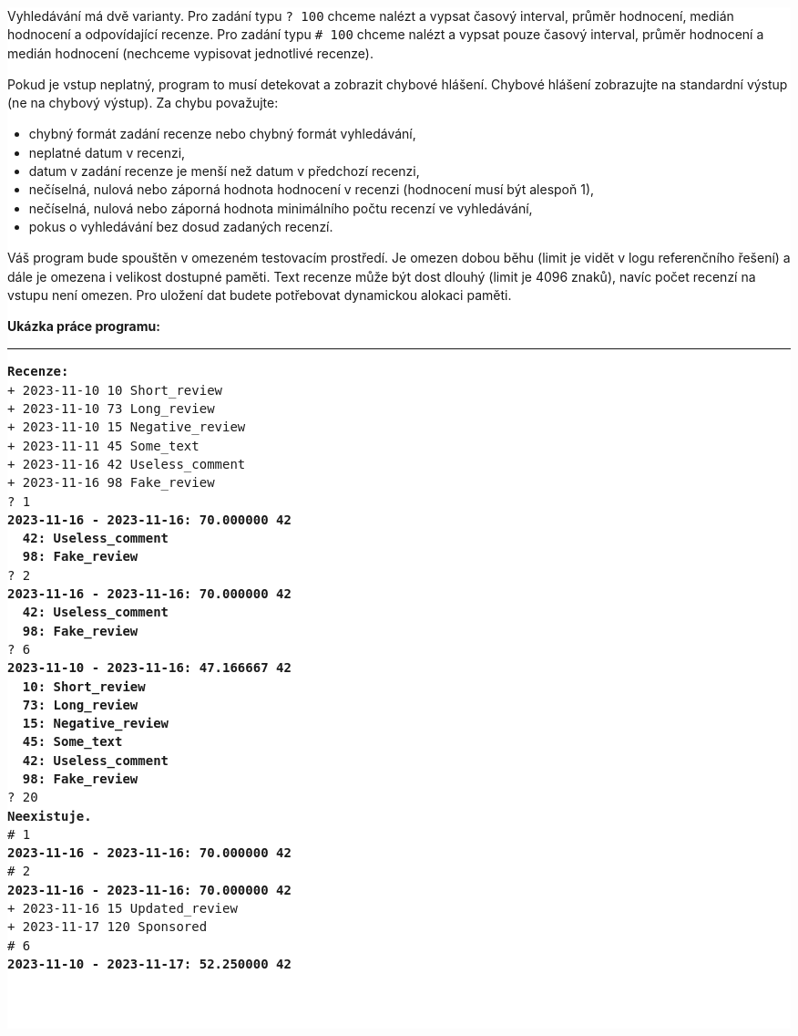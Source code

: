 <p>Vyhledávání má dvě varianty. Pro zadání typu <tt>? 100</tt> chceme nalézt a vypsat časový interval, průměr hodnocení, 
medián hodnocení a odpovídající recenze. Pro zadání typu <tt># 100</tt> chceme nalézt a vypsat pouze časový interval,
průměr hodnocení a medián hodnocení (nechceme vypisovat jednotlivé recenze).</p>

<p>Pokud je vstup neplatný, program to musí detekovat a zobrazit chybové hlášení.
Chybové hlášení zobrazujte na standardní výstup (ne na chybový výstup). Za chybu považujte:</p>

<ul>
 <li>chybný formát zadání recenze nebo chybný formát vyhledávání,</li>
 <li>neplatné datum v recenzi,</li>
 <li>datum v zadání recenze je menší než datum v předchozí recenzi,</li>
 <li>nečíselná, nulová nebo záporná hodnota hodnocení v recenzi (hodnocení musí být alespoň 1),</li>
 <li>nečíselná, nulová nebo záporná hodnota minimálního počtu recenzí ve vyhledávání,</li>
 <li>pokus o vyhledávání bez dosud zadaných recenzí.</li>
</ul>

<p>Váš program bude spouštěn v omezeném testovacím prostředí. Je omezen
dobou běhu (limit je vidět v logu referenčního řešení) a dále je omezena i
velikost dostupné paměti. Text recenze může být dost dlouhý (limit je 4096 znaků), 
navíc počet recenzí na vstupu není omezen. Pro uložení dat budete potřebovat dynamickou 
alokaci paměti.</p>

<b>Ukázka práce programu:</b><br />
<hr />

<pre>
<b>Recenze:</b>
+ 2023-11-10 10 Short_review
+ 2023-11-10 73 Long_review
+ 2023-11-10 15 Negative_review
+ 2023-11-11 45 Some_text
+ 2023-11-16 42 Useless_comment
+ 2023-11-16 98 Fake_review
? 1
<b>2023-11-16 - 2023-11-16: 70.000000 42</b>
<b>  42: Useless_comment</b>
<b>  98: Fake_review</b>
? 2
<b>2023-11-16 - 2023-11-16: 70.000000 42</b>
<b>  42: Useless_comment</b>
<b>  98: Fake_review</b>
? 6
<b>2023-11-10 - 2023-11-16: 47.166667 42</b>
<b>  10: Short_review</b>
<b>  73: Long_review</b>
<b>  15: Negative_review</b>
<b>  45: Some_text</b>
<b>  42: Useless_comment</b>
<b>  98: Fake_review</b>
? 20
<b>Neexistuje.</b>
# 1
<b>2023-11-16 - 2023-11-16: 70.000000 42</b>
# 2
<b>2023-11-16 - 2023-11-16: 70.000000 42</b>
+ 2023-11-16 15 Updated_review
+ 2023-11-17 120 Sponsored
# 6
<b>2023-11-10 - 2023-11-17: 52.250000 42</b>